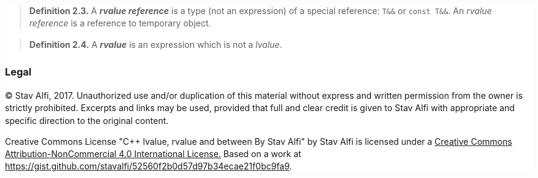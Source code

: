 > __Definition 2.3.__ A ___rvalue reference___ is a type (not an expression) of a special reference: `T&&` or `const T&&`. An _rvalue reference_ is a reference to temporary object.
    
> __Definition 2.4.__ A ___rvalue___ is an expression which is not a _lvalue_.
    
### Legal

© Stav Alfi, 2017. Unauthorized use and/or duplication of this material without express and written permission from the owner is strictly prohibited. Excerpts and links may be used, provided that full and clear
credit is given to Stav Alfi with appropriate and specific direction to the original content.

Creative Commons License "C++ lvalue, rvalue and between By Stav Alfi" by Stav Alfi is licensed under a [Creative Commons Attribution-NonCommercial 4.0 International License.](http://creativecommons.org/licenses/by-nc/4.0/)
Based on a work at https://gist.github.com/stavalfi/52560f2b0d57d97b34ecae21f0bc9fa9.
